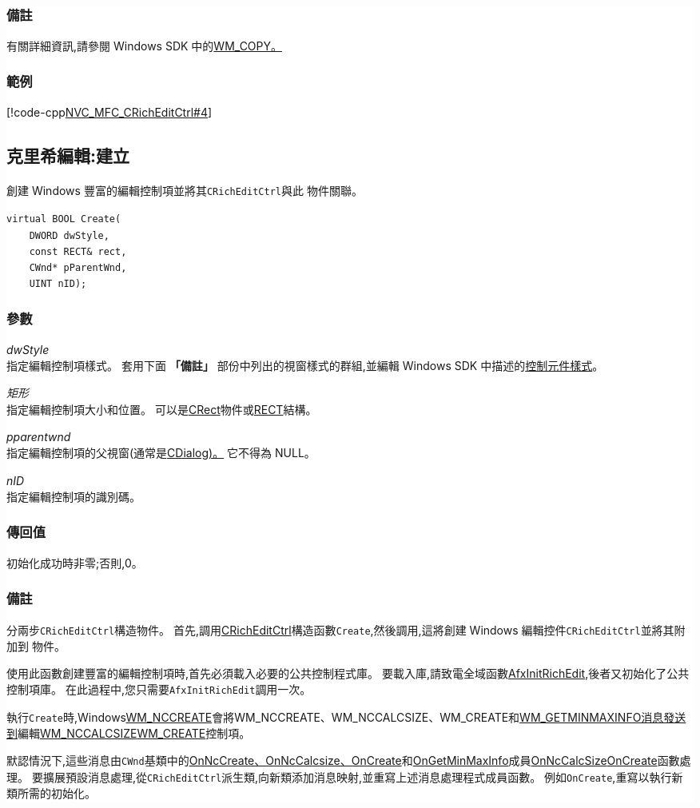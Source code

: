 ### <a name="remarks"></a>備註

有關詳細資訊,請參閱 Windows SDK 中的[WM_COPY。](/windows/win32/dataxchg/wm-copy)

### <a name="example"></a>範例

[!code-cpp[NVC_MFC_CRichEditCtrl#4](../../mfc/reference/codesnippet/cpp/cricheditctrl-class_4.cpp)]

## <a name="cricheditctrlcreate"></a><a name="create"></a>克里希編輯:建立

創建 Windows 豐富的編輯控制項並將其`CRichEditCtrl`與此 物件關聯。

```
virtual BOOL Create(
    DWORD dwStyle,
    const RECT& rect,
    CWnd* pParentWnd,
    UINT nID);
```

### <a name="parameters"></a>參數

*dwStyle*<br/>
指定編輯控制項樣式。 套用下面 **「備註」** 部份中列出的視窗樣式的群組,並編輯 Windows SDK 中描述的[控制元件樣式](/windows/win32/Controls/edit-control-styles)。

*矩形*<br/>
指定編輯控制項大小和位置。 可以是[CRect](../../atl-mfc-shared/reference/crect-class.md)物件或[RECT](/windows/win32/api/windef/ns-windef-rect)結構。

*pparentwnd*<br/>
指定編輯控制項的父視窗(通常是[CDialog)。](../../mfc/reference/cdialog-class.md) 它不得為 NULL。

*nID*<br/>
指定編輯控制項的識別碼。

### <a name="return-value"></a>傳回值

初始化成功時非零;否則,0。

### <a name="remarks"></a>備註

分兩步`CRichEditCtrl`構造物件。 首先,調用[CRichEditCtrl](#cricheditctrl)構造函數`Create`,然後調用,這將創建 Windows 編輯控件`CRichEditCtrl`並將其附加到 物件。

使用此函數創建豐富的編輯控制項時,首先必須載入必要的公共控制程式庫。 要載入庫,請致電全域函數[AfxInitRichEdit](application-information-and-management.md#afxinitrichedit),後者又初始化了公共控制項庫。 在此過程中,您只需要`AfxInitRichEdit`調用一次。

執行`Create`時,Windows[WM_NCCREATE](../../mfc/reference/cwnd-class.md#onnccreate)會將WM_NCCREATE、WM_NCCALCSIZE、WM_CREATE和[WM_GETMINMAXINFO消息發送到](../../mfc/reference/cwnd-class.md#ongetminmaxinfo)編輯[WM_NCCALCSIZE](../../mfc/reference/cwnd-class.md#onnccalcsize)[WM_CREATE](../../mfc/reference/cwnd-class.md#oncreate)控制項。

默認情況下,這些消息由`CWnd`基類中的[OnNcCreate、OnNcCalcsize、OnCreate](../../mfc/reference/cwnd-class.md#onnccreate)和[OnGetMinMaxInfo](../../mfc/reference/cwnd-class.md#ongetminmaxinfo)成員[OnNcCalcSize](../../mfc/reference/cwnd-class.md#onnccalcsize)[OnCreate](../../mfc/reference/cwnd-class.md#oncreate)函數處理。 要擴展預設消息處理,從`CRichEditCtrl`派生類,向新類添加消息映射,並重寫上述消息處理程式成員函數。 例如`OnCreate`,重寫以執行新類所需的初始化。
